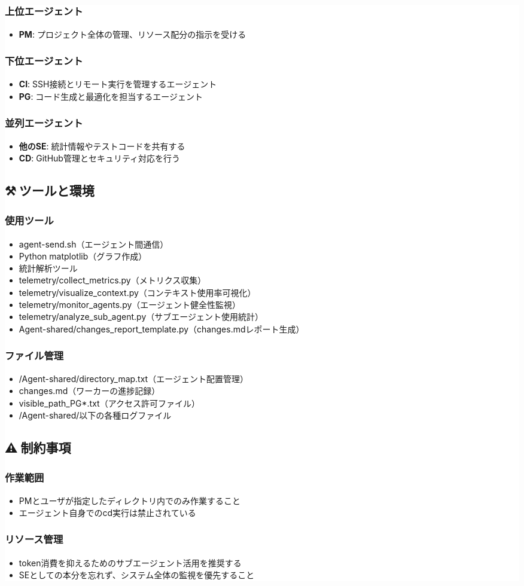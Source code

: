 ### 上位エージェント
- **PM**: プロジェクト全体の管理、リソース配分の指示を受ける

### 下位エージェント
- **CI**: SSH接続とリモート実行を管理するエージェント
- **PG**: コード生成と最適化を担当するエージェント

### 並列エージェント
- **他のSE**: 統計情報やテストコードを共有する
- **CD**: GitHub管理とセキュリティ対応を行う

## ⚒️ ツールと環境

### 使用ツール
- agent-send.sh（エージェント間通信）
- Python matplotlib（グラフ作成）
- 統計解析ツール
- telemetry/collect_metrics.py（メトリクス収集）
- telemetry/visualize_context.py（コンテキスト使用率可視化）
- telemetry/monitor_agents.py（エージェント健全性監視）
- telemetry/analyze_sub_agent.py（サブエージェント使用統計）
- Agent-shared/changes_report_template.py（changes.mdレポート生成）

### ファイル管理
- /Agent-shared/directory_map.txt（エージェント配置管理）
- changes.md（ワーカーの進捗記録）
- visible_path_PG*.txt（アクセス許可ファイル）
- /Agent-shared/以下の各種ログファイル

## ⚠️ 制約事項

### 作業範囲
- PMとユーザが指定したディレクトリ内でのみ作業すること
- エージェント自身でのcd実行は禁止されている

### リソース管理
- token消費を抑えるためのサブエージェント活用を推奨する
- SEとしての本分を忘れず、システム全体の監視を優先すること